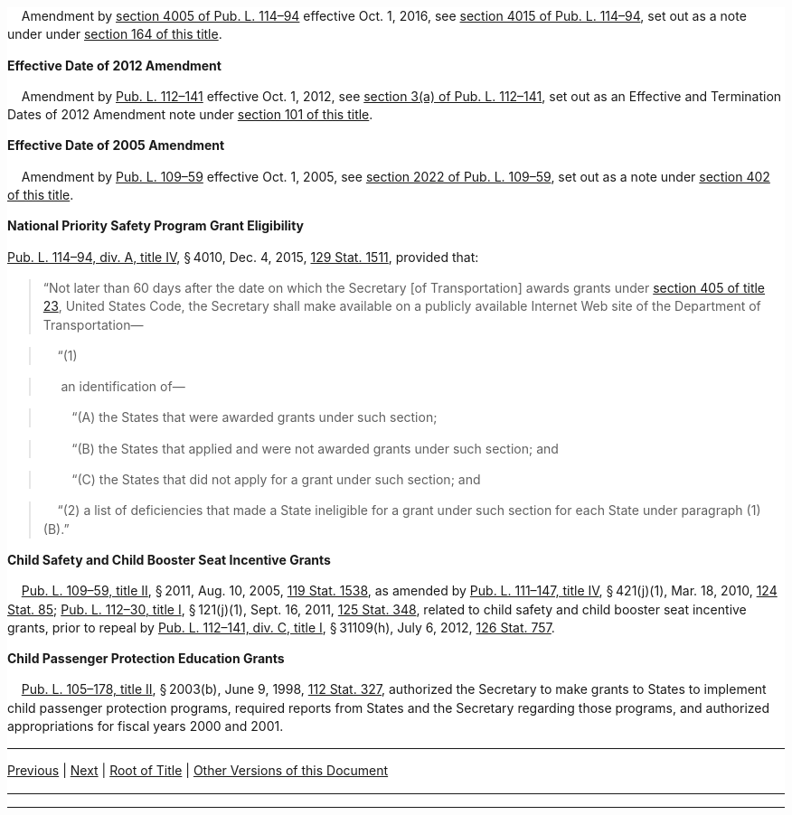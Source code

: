     Amendment by [section 4005 of Pub. L. 114–94][/us/pl/114/94/s4005] effective Oct. 1, 2016, see [section 4015 of Pub. L. 114–94][/us/pl/114/94/s4015], set out as a note under under [section 164 of this title][/us/usc/t23/s164].

 __Effective Date of 2012 Amendment__ 

    Amendment by [Pub. L. 112–141][/us/pl/112/141] effective Oct. 1, 2012, see [section 3(a) of Pub. L. 112–141][/us/pl/112/141/s3/a], set out as an Effective and Termination Dates of 2012 Amendment note under [section 101 of this title][/us/usc/t23/s101].

 __Effective Date of 2005 Amendment__ 

    Amendment by [Pub. L. 109–59][/us/pl/109/59] effective Oct. 1, 2005, see [section 2022 of Pub. L. 109–59][/us/pl/109/59/s2022], set out as a note under [section 402 of this title][/us/usc/t23/s402].

 __National Priority Safety Program Grant Eligibility__ 

[Pub. L. 114–94, div. A, title IV][/us/pl/114/94/dA/tIV], § 4010, Dec. 4, 2015, [129 Stat. 1511][/us/stat/129/1511], provided that: 

> “Not later than 60 days after the date on which the Secretary \[of Transportation\] awards grants under [section 405 of title 23][/us/usc/t23/s405], United States Code, the Secretary shall make available on a publicly available Internet Web site of the Department of Transportation—

>     “(1)

>      an identification of—

>         “(A) the States that were awarded grants under such section;

>         “(B) the States that applied and were not awarded grants under such section; and

>         “(C) the States that did not apply for a grant under such section; and

>     “(2) a list of deficiencies that made a State ineligible for a grant under such section for each State under paragraph (1)(B).”

 __Child Safety and Child Booster Seat Incentive Grants__ 

    [Pub. L. 109–59, title II][/us/pl/109/59/tII], § 2011, Aug. 10, 2005, [119 Stat. 1538][/us/stat/119/1538], as amended by [Pub. L. 111–147, title IV][/us/pl/111/147/tIV], § 421(j)(1), Mar. 18, 2010, [124 Stat. 85][/us/stat/124/85]; [Pub. L. 112–30, title I][/us/pl/112/30/tI], § 121(j)(1), Sept. 16, 2011, [125 Stat. 348][/us/stat/125/348], related to child safety and child booster seat incentive grants, prior to repeal by [Pub. L. 112–141, div. C, title I][/us/pl/112/141/dC/tI], § 31109(h), July 6, 2012, [126 Stat. 757][/us/stat/126/757].

 __Child Passenger Protection Education Grants__ 

    [Pub. L. 105–178, title II][/us/pl/105/178/tII], § 2003(b), June 9, 1998, [112 Stat. 327][/us/stat/112/327], authorized the Secretary to make grants to States to implement child passenger protection programs, required reports from States and the Secretary regarding those programs, and authorized appropriations for fiscal years 2000 and 2001.

----------

[Previous](./../../../..//us/usc/t23/ch4/m__us_usc_t23_s404.md) | [Next](./../../../..//us/usc/t23/ch4/m__us_usc_t23_s406...408.md) | [Root of Title](./../../../../) | [Other Versions of this Document](https://publicdocs.github.io/go/links?ns=uslm&ref=%2Fus%2Fusc%2Ft23%2Fs405)

----------
----------


[/us/usc/t49/s31152]: https://publicdocs.github.io/go/links?ns=uslm&ref=%2Fus%2Fusc%2Ft49%2Fs31152
[/us/usc/t47/s332/c/7/C/i]: https://publicdocs.github.io/go/links?ns=uslm&ref=%2Fus%2Fusc%2Ft47%2Fs332%2Fc%2F7%2FC%2Fi
[/us/usc/t23/s101/a]: https://publicdocs.github.io/go/links?ns=uslm&ref=%2Fus%2Fusc%2Ft23%2Fs101%2Fa
[/us/usc/t5/s553]: https://publicdocs.github.io/go/links?ns=uslm&ref=%2Fus%2Fusc%2Ft5%2Fs553
[/us/pl/105/178/tII]: https://publicdocs.github.io/go/links?ns=uslm&ref=%2Fus%2Fpl%2F105%2F178%2FtII
[/us/stat/112/325]: https://publicdocs.github.io/go/links?ns=uslm&ref=%2Fus%2Fstat%2F112%2F325
[/us/pl/109/59/tII]: https://publicdocs.github.io/go/links?ns=uslm&ref=%2Fus%2Fpl%2F109%2F59%2FtII
[/us/stat/119/1522]: https://publicdocs.github.io/go/links?ns=uslm&ref=%2Fus%2Fstat%2F119%2F1522
[/us/pl/111/147/tIV]: https://publicdocs.github.io/go/links?ns=uslm&ref=%2Fus%2Fpl%2F111%2F147%2FtIV
[/us/stat/124/84]: https://publicdocs.github.io/go/links?ns=uslm&ref=%2Fus%2Fstat%2F124%2F84
[/us/pl/112/30/tI]: https://publicdocs.github.io/go/links?ns=uslm&ref=%2Fus%2Fpl%2F112%2F30%2FtI
[/us/stat/125/347]: https://publicdocs.github.io/go/links?ns=uslm&ref=%2Fus%2Fstat%2F125%2F347
[/us/pl/112/141/dC/tI]: https://publicdocs.github.io/go/links?ns=uslm&ref=%2Fus%2Fpl%2F112%2F141%2FdC%2FtI
[/us/stat/126/741]: https://publicdocs.github.io/go/links?ns=uslm&ref=%2Fus%2Fstat%2F126%2F741
[/us/pl/114/94/dA/tIV]: https://publicdocs.github.io/go/links?ns=uslm&ref=%2Fus%2Fpl%2F114%2F94%2FdA%2FtIV
[/us/stat/129/1501]: https://publicdocs.github.io/go/links?ns=uslm&ref=%2Fus%2Fstat%2F129%2F1501
[/us/pl/114/94/dA/tIV]: https://publicdocs.github.io/go/links?ns=uslm&ref=%2Fus%2Fpl%2F114%2F94%2FdA%2FtIV
[/us/stat/129/1501]: https://publicdocs.github.io/go/links?ns=uslm&ref=%2Fus%2Fstat%2F129%2F1501
[/us/usc/t49/s31136]: https://publicdocs.github.io/go/links?ns=uslm&ref=%2Fus%2Fusc%2Ft49%2Fs31136
[/us/usc/t47/s332/c/7/C/i]: https://publicdocs.github.io/go/links?ns=uslm&ref=%2Fus%2Fusc%2Ft47%2Fs332%2Fc%2F7%2FC%2Fi
[/us/pl/112/141]: https://publicdocs.github.io/go/links?ns=uslm&ref=%2Fus%2Fpl%2F112%2F141
[/us/pl/93/87/tII]: https://publicdocs.github.io/go/links?ns=uslm&ref=%2Fus%2Fpl%2F93%2F87%2FtII
[/us/stat/87/293]: https://publicdocs.github.io/go/links?ns=uslm&ref=%2Fus%2Fstat%2F87%2F293
[/us/pl/93/643]: https://publicdocs.github.io/go/links?ns=uslm&ref=%2Fus%2Fpl%2F93%2F643
[/us/stat/88/2289]: https://publicdocs.github.io/go/links?ns=uslm&ref=%2Fus%2Fstat%2F88%2F2289
[/us/pl/94/280/tI]: https://publicdocs.github.io/go/links?ns=uslm&ref=%2Fus%2Fpl%2F94%2F280%2FtI
[/us/stat/90/442]: https://publicdocs.github.io/go/links?ns=uslm&ref=%2Fus%2Fstat%2F90%2F442
[/us/pl/114/94]: https://publicdocs.github.io/go/links?ns=uslm&ref=%2Fus%2Fpl%2F114%2F94
[/us/pl/114/94]: https://publicdocs.github.io/go/links?ns=uslm&ref=%2Fus%2Fpl%2F114%2F94
[/us/pl/114/94]: https://publicdocs.github.io/go/links?ns=uslm&ref=%2Fus%2Fpl%2F114%2F94
[/us/pl/114/94]: https://publicdocs.github.io/go/links?ns=uslm&ref=%2Fus%2Fpl%2F114%2F94
[/us/pl/114/94]: https://publicdocs.github.io/go/links?ns=uslm&ref=%2Fus%2Fpl%2F114%2F94
[/us/pl/114/94]: https://publicdocs.github.io/go/links?ns=uslm&ref=%2Fus%2Fpl%2F114%2F94
[/us/pl/114/94]: https://publicdocs.github.io/go/links?ns=uslm&ref=%2Fus%2Fpl%2F114%2F94
[/us/pl/114/94]: https://publicdocs.github.io/go/links?ns=uslm&ref=%2Fus%2Fpl%2F114%2F94
[/us/pl/114/94]: https://publicdocs.github.io/go/links?ns=uslm&ref=%2Fus%2Fpl%2F114%2F94
[/us/pl/114/94]: https://publicdocs.github.io/go/links?ns=uslm&ref=%2Fus%2Fpl%2F114%2F94
[/us/pl/114/94]: https://publicdocs.github.io/go/links?ns=uslm&ref=%2Fus%2Fpl%2F114%2F94
[/us/pl/114/94]: https://publicdocs.github.io/go/links?ns=uslm&ref=%2Fus%2Fpl%2F114%2F94
[/us/pl/114/94]: https://publicdocs.github.io/go/links?ns=uslm&ref=%2Fus%2Fpl%2F114%2F94
[/us/pl/114/94]: https://publicdocs.github.io/go/links?ns=uslm&ref=%2Fus%2Fpl%2F114%2F94
[/us/pl/114/94]: https://publicdocs.github.io/go/links?ns=uslm&ref=%2Fus%2Fpl%2F114%2F94
[/us/pl/114/94]: https://publicdocs.github.io/go/links?ns=uslm&ref=%2Fus%2Fpl%2F114%2F94
[/us/pl/114/94]: https://publicdocs.github.io/go/links?ns=uslm&ref=%2Fus%2Fpl%2F114%2F94
[/us/pl/114/94]: https://publicdocs.github.io/go/links?ns=uslm&ref=%2Fus%2Fpl%2F114%2F94
[/us/pl/114/94]: https://publicdocs.github.io/go/links?ns=uslm&ref=%2Fus%2Fpl%2F114%2F94
[/us/pl/114/94]: https://publicdocs.github.io/go/links?ns=uslm&ref=%2Fus%2Fpl%2F114%2F94
[/us/pl/114/94]: https://publicdocs.github.io/go/links?ns=uslm&ref=%2Fus%2Fpl%2F114%2F94
[/us/pl/114/94]: https://publicdocs.github.io/go/links?ns=uslm&ref=%2Fus%2Fpl%2F114%2F94
[/us/pl/114/94]: https://publicdocs.github.io/go/links?ns=uslm&ref=%2Fus%2Fpl%2F114%2F94
[/us/pl/114/94]: https://publicdocs.github.io/go/links?ns=uslm&ref=%2Fus%2Fpl%2F114%2F94
[/us/pl/114/94]: https://publicdocs.github.io/go/links?ns=uslm&ref=%2Fus%2Fpl%2F114%2F94
[/us/pl/114/94]: https://publicdocs.github.io/go/links?ns=uslm&ref=%2Fus%2Fpl%2F114%2F94
[/us/pl/114/94]: https://publicdocs.github.io/go/links?ns=uslm&ref=%2Fus%2Fpl%2F114%2F94
[/us/pl/114/94]: https://publicdocs.github.io/go/links?ns=uslm&ref=%2Fus%2Fpl%2F114%2F94
[/us/pl/114/94]: https://publicdocs.github.io/go/links?ns=uslm&ref=%2Fus%2Fpl%2F114%2F94
[/us/pl/112/141]: https://publicdocs.github.io/go/links?ns=uslm&ref=%2Fus%2Fpl%2F112%2F141
[/us/pl/112/30]: https://publicdocs.github.io/go/links?ns=uslm&ref=%2Fus%2Fpl%2F112%2F30
[/us/pl/112/30]: https://publicdocs.github.io/go/links?ns=uslm&ref=%2Fus%2Fpl%2F112%2F30
[/us/pl/111/147]: https://publicdocs.github.io/go/links?ns=uslm&ref=%2Fus%2Fpl%2F111%2F147
[/us/pl/111/147]: https://publicdocs.github.io/go/links?ns=uslm&ref=%2Fus%2Fpl%2F111%2F147
[/us/pl/109/59]: https://publicdocs.github.io/go/links?ns=uslm&ref=%2Fus%2Fpl%2F109%2F59
[/us/pl/109/59]: https://publicdocs.github.io/go/links?ns=uslm&ref=%2Fus%2Fpl%2F109%2F59
[/us/pl/109/59]: https://publicdocs.github.io/go/links?ns=uslm&ref=%2Fus%2Fpl%2F109%2F59
[/us/pl/109/59]: https://publicdocs.github.io/go/links?ns=uslm&ref=%2Fus%2Fpl%2F109%2F59
[/us/pl/109/59]: https://publicdocs.github.io/go/links?ns=uslm&ref=%2Fus%2Fpl%2F109%2F59
[/us/pl/114/94]: https://publicdocs.github.io/go/links?ns=uslm&ref=%2Fus%2Fpl%2F114%2F94
[/us/pl/114/94/s1003]: https://publicdocs.github.io/go/links?ns=uslm&ref=%2Fus%2Fpl%2F114%2F94%2Fs1003
[/us/usc/t5/s5313]: https://publicdocs.github.io/go/links?ns=uslm&ref=%2Fus%2Fusc%2Ft5%2Fs5313
[/us/pl/114/94/s4005]: https://publicdocs.github.io/go/links?ns=uslm&ref=%2Fus%2Fpl%2F114%2F94%2Fs4005
[/us/pl/114/94/s4015]: https://publicdocs.github.io/go/links?ns=uslm&ref=%2Fus%2Fpl%2F114%2F94%2Fs4015
[/us/usc/t23/s164]: https://publicdocs.github.io/go/links?ns=uslm&ref=%2Fus%2Fusc%2Ft23%2Fs164
[/us/pl/112/141]: https://publicdocs.github.io/go/links?ns=uslm&ref=%2Fus%2Fpl%2F112%2F141
[/us/pl/112/141/s3/a]: https://publicdocs.github.io/go/links?ns=uslm&ref=%2Fus%2Fpl%2F112%2F141%2Fs3%2Fa
[/us/usc/t23/s101]: https://publicdocs.github.io/go/links?ns=uslm&ref=%2Fus%2Fusc%2Ft23%2Fs101
[/us/pl/109/59]: https://publicdocs.github.io/go/links?ns=uslm&ref=%2Fus%2Fpl%2F109%2F59
[/us/pl/109/59/s2022]: https://publicdocs.github.io/go/links?ns=uslm&ref=%2Fus%2Fpl%2F109%2F59%2Fs2022
[/us/usc/t23/s402]: https://publicdocs.github.io/go/links?ns=uslm&ref=%2Fus%2Fusc%2Ft23%2Fs402
[/us/pl/114/94/dA/tIV]: https://publicdocs.github.io/go/links?ns=uslm&ref=%2Fus%2Fpl%2F114%2F94%2FdA%2FtIV
[/us/stat/129/1511]: https://publicdocs.github.io/go/links?ns=uslm&ref=%2Fus%2Fstat%2F129%2F1511
[/us/usc/t23/s405]: https://publicdocs.github.io/go/links?ns=uslm&ref=%2Fus%2Fusc%2Ft23%2Fs405
[/us/pl/109/59/tII]: https://publicdocs.github.io/go/links?ns=uslm&ref=%2Fus%2Fpl%2F109%2F59%2FtII
[/us/stat/119/1538]: https://publicdocs.github.io/go/links?ns=uslm&ref=%2Fus%2Fstat%2F119%2F1538
[/us/pl/111/147/tIV]: https://publicdocs.github.io/go/links?ns=uslm&ref=%2Fus%2Fpl%2F111%2F147%2FtIV
[/us/stat/124/85]: https://publicdocs.github.io/go/links?ns=uslm&ref=%2Fus%2Fstat%2F124%2F85
[/us/pl/112/30/tI]: https://publicdocs.github.io/go/links?ns=uslm&ref=%2Fus%2Fpl%2F112%2F30%2FtI
[/us/stat/125/348]: https://publicdocs.github.io/go/links?ns=uslm&ref=%2Fus%2Fstat%2F125%2F348
[/us/pl/112/141/dC/tI]: https://publicdocs.github.io/go/links?ns=uslm&ref=%2Fus%2Fpl%2F112%2F141%2FdC%2FtI
[/us/stat/126/757]: https://publicdocs.github.io/go/links?ns=uslm&ref=%2Fus%2Fstat%2F126%2F757
[/us/pl/105/178/tII]: https://publicdocs.github.io/go/links?ns=uslm&ref=%2Fus%2Fpl%2F105%2F178%2FtII
[/us/stat/112/327]: https://publicdocs.github.io/go/links?ns=uslm&ref=%2Fus%2Fstat%2F112%2F327